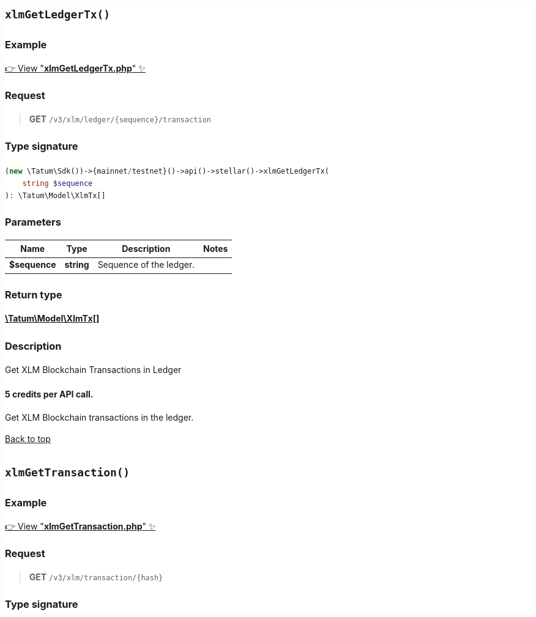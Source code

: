 

## `xlmGetLedgerTx()`

### Example

[👉 View "**xlmGetLedgerTx.php**" ✨](https://github.com/tatumio/tatum-php/blob/master/examples/Api/StellarApi/xlmGetLedgerTx.php)

### Request

> **GET** `/v3/xlm/ledger/{sequence}/transaction`

### Type signature

```php
(new \Tatum\Sdk())->{mainnet/testnet}()->api()->stellar()->xlmGetLedgerTx(
    string $sequence
): \Tatum\Model\XlmTx[]
```

### Parameters

Name | Type | Description  | Notes
------------- | ------------- | ------------- | -------------
 **$sequence** | **string**  | Sequence of the ledger. |

### Return type

[**\Tatum\Model\XlmTx[]**](../../Model/XlmTx)

### Description

Get XLM Blockchain Transactions in Ledger

<h4>5 credits per API call.</h4>

Get XLM Blockchain transactions in the ledger.

[Back to top](#top)



## `xlmGetTransaction()`

### Example

[👉 View "**xlmGetTransaction.php**" ✨](https://github.com/tatumio/tatum-php/blob/master/examples/Api/StellarApi/xlmGetTransaction.php)

### Request

> **GET** `/v3/xlm/transaction/{hash}`

### Type signature
